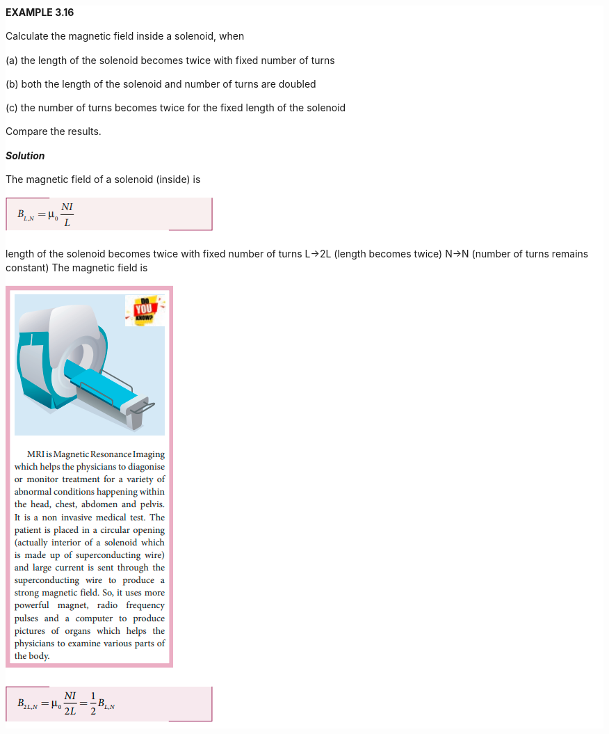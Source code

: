 **EXAMPLE 3.16**

Calculate the magnetic field inside a solenoid, when

(a) the length of the solenoid becomes twice with fixed number of turns

(b) both the length of the solenoid and number of turns are doubled

(c) the number of turns becomes twice for the fixed length of the solenoid

Compare the results.

**_Solution_**

The magnetic field of a solenoid (inside) is

![](image16.png)

length of the solenoid becomes twice with fixed number of turns L→2L (length becomes twice) N→N (number of turns remains constant)
The magnetic field is

![](image17.png)

![](image18.png)
